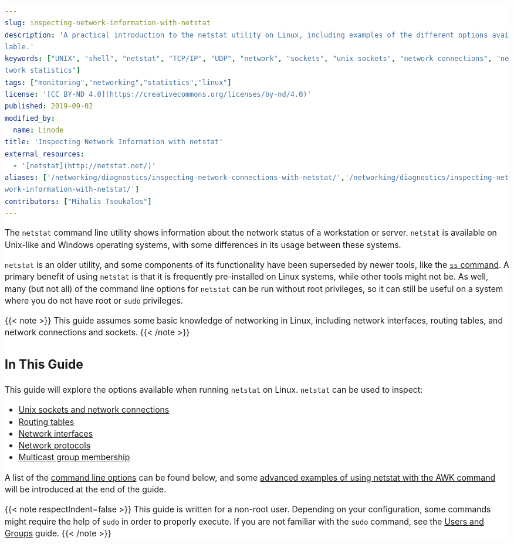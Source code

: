 ```yaml
---
slug: inspecting-network-information-with-netstat
description: 'A practical introduction to the netstat utility on Linux, including examples of the different options available.'
keywords: ["UNIX", "shell", "netstat", "TCP/IP", "UDP", "network", "sockets", "unix sockets", "network connections", "network statistics"]
tags: ["monitoring","networking","statistics","linux"]
license: '[CC BY-ND 4.0](https://creativecommons.org/licenses/by-nd/4.0)'
published: 2019-09-02
modified_by:
  name: Linode
title: 'Inspecting Network Information with netstat'
external_resources:
  - '[netstat](http://netstat.net/)'
aliases: ['/networking/diagnostics/inspecting-network-connections-with-netstat/','/networking/diagnostics/inspecting-network-information-with-netstat/']
contributors: ["Mihalis Tsoukalos"]
---
```


The `netstat` command line utility shows information about the network status of a workstation or server. `netstat` is available on Unix-like and Windows operating systems, with some differences in its usage between these systems.

`netstat` is an older utility, and some components of its functionality have been superseded by newer tools, like the [`ss` command](/docs/guides/ss/). A primary benefit of using `netstat` is that it is frequently pre-installed on Linux systems, while other tools might not be. As well, many (but not all) of the command line options for `netstat` can be run without root privileges, so it can still be useful on a system where you do not have root or `sudo` privileges.

{{< note >}}
This guide assumes some basic knowledge of networking in Linux, including network interfaces, routing tables, and network connections and sockets.
{{< /note >}}

## In This Guide

This guide will explore the options available when running `netstat` on Linux. `netstat` can be used to inspect:

- [Unix sockets and network connections](#sockets-network-connections)
- [Routing tables](#routing-tables)
- [Network interfaces](#network-interfaces)
- [Network protocols](#network-protocols)
- [Multicast group membership](#multicast-group-membership)

A list of the [command line options](#command-line-options) can be found below, and some [advanced examples of using netstat with the AWK command](#using-awk-to-process-netstat-output) will be introduced at the end of the guide.

{{< note respectIndent=false >}}
This guide is written for a non-root user. Depending on your configuration, some commands might require the help of `sudo` in order to properly execute. If you are not familiar with the `sudo` command, see the [Users and Groups](/docs/guides/linux-users-and-groups/) guide.
{{< /note >}}
